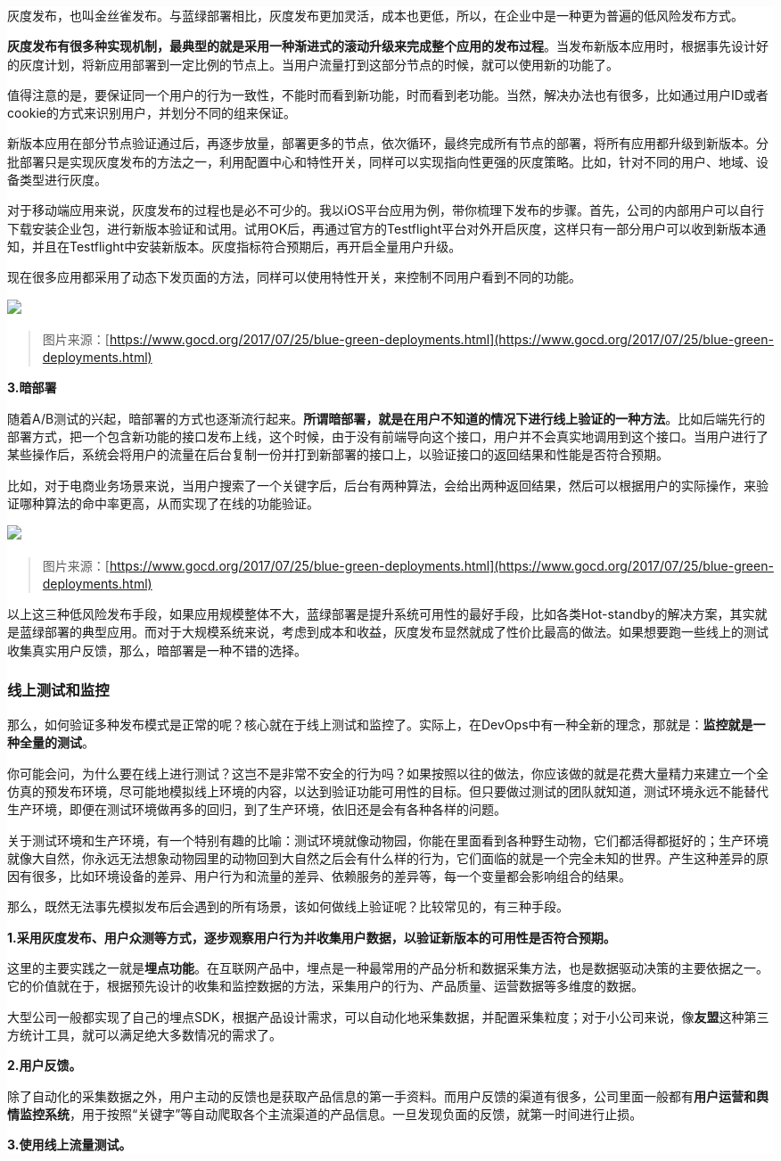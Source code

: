 灰度发布，也叫金丝雀发布。与蓝绿部署相比，灰度发布更加灵活，成本也更低，所以，在企业中是一种更为普遍的低风险发布方式。

**灰度发布有很多种实现机制，最典型的就是采用一种渐进式的滚动升级来完成整个应用的发布过程**。当发布新版本应用时，根据事先设计好的灰度计划，将新应用部署到一定比例的节点上。当用户流量打到这部分节点的时候，就可以使用新的功能了。

值得注意的是，要保证同一个用户的行为一致性，不能时而看到新功能，时而看到老功能。当然，解决办法也有很多，比如通过用户ID或者cookie的方式来识别用户，并划分不同的组来保证。

新版本应用在部分节点验证通过后，再逐步放量，部署更多的节点，依次循环，最终完成所有节点的部署，将所有应用都升级到新版本。分批部署只是实现灰度发布的方法之一，利用配置中心和特性开关，同样可以实现指向性更强的灰度策略。比如，针对不同的用户、地域、设备类型进行灰度。

对于移动端应用来说，灰度发布的过程也是必不可少的。我以iOS平台应用为例，带你梳理下发布的步骤。首先，公司的内部用户可以自行下载安装企业包，进行新版本验证和试用。试用OK后，再通过官方的Testflight平台对外开启灰度，这样只有一部分用户可以收到新版本通知，并且在Testflight中安装新版本。灰度指标符合预期后，再开启全量用户升级。

现在很多应用都采用了动态下发页面的方法，同样可以使用特性开关，来控制不同用户看到不同的功能。

![](https://static001.geekbang.org/resource/image/65/5c/65b39fae9bece629c567d35055ac7f5c.png?wh=933%2A660)

> 图片来源：[https://www.gocd.org/2017/07/25/blue-green-deployments.html](https://www.gocd.org/2017/07/25/blue-green-deployments.html)

**3.暗部署**

随着A/B测试的兴起，暗部署的方式也逐渐流行起来。**所谓暗部署，就是在用户不知道的情况下进行线上验证的一种方法**。比如后端先行的部署方式，把一个包含新功能的接口发布上线，这个时候，由于没有前端导向这个接口，用户并不会真实地调用到这个接口。当用户进行了某些操作后，系统会将用户的流量在后台复制一份并打到新部署的接口上，以验证接口的返回结果和性能是否符合预期。

比如，对于电商业务场景来说，当用户搜索了一个关键字后，后台有两种算法，会给出两种返回结果，然后可以根据用户的实际操作，来验证哪种算法的命中率更高，从而实现了在线的功能验证。

![](https://static001.geekbang.org/resource/image/0b/88/0b723413da42fd5327523ba115d0f088.png?wh=764%2A540)

> 图片来源：[https://www.gocd.org/2017/07/25/blue-green-deployments.html](https://www.gocd.org/2017/07/25/blue-green-deployments.html)

以上这三种低风险发布手段，如果应用规模整体不大，蓝绿部署是提升系统可用性的最好手段，比如各类Hot-standby的解决方案，其实就是蓝绿部署的典型应用。而对于大规模系统来说，考虑到成本和收益，灰度发布显然就成了性价比最高的做法。如果想要跑一些线上的测试收集真实用户反馈，那么，暗部署是一种不错的选择。

### 线上测试和监控

那么，如何验证多种发布模式是正常的呢？核心就在于线上测试和监控了。实际上，在DevOps中有一种全新的理念，那就是：**监控就是一种全量的测试**。

你可能会问，为什么要在线上进行测试？这岂不是非常不安全的行为吗？如果按照以往的做法，你应该做的就是花费大量精力来建立一个全仿真的预发布环境，尽可能地模拟线上环境的内容，以达到验证功能可用性的目标。但只要做过测试的团队就知道，测试环境永远不能替代生产环境，即便在测试环境做再多的回归，到了生产环境，依旧还是会有各种各样的问题。

关于测试环境和生产环境，有一个特别有趣的比喻：测试环境就像动物园，你能在里面看到各种野生动物，它们都活得都挺好的；生产环境就像大自然，你永远无法想象动物园里的动物回到大自然之后会有什么样的行为，它们面临的就是一个完全未知的世界。产生这种差异的原因有很多，比如环境设备的差异、用户行为和流量的差异、依赖服务的差异等，每一个变量都会影响组合的结果。

那么，既然无法事先模拟发布后会遇到的所有场景，该如何做线上验证呢？比较常见的，有三种手段。

**1.采用灰度发布、用户众测等方式，逐步观察用户行为并收集用户数据，以验证新版本的可用性是否符合预期。**

这里的主要实践之一就是**埋点功能**。在互联网产品中，埋点是一种最常用的产品分析和数据采集方法，也是数据驱动决策的主要依据之一。它的价值就在于，根据预先设计的收集和监控数据的方法，采集用户的行为、产品质量、运营数据等多维度的数据。

大型公司一般都实现了自己的埋点SDK，根据产品设计需求，可以自动化地采集数据，并配置采集粒度；对于小公司来说，像**友盟**这种第三方统计工具，就可以满足绝大多数情况的需求了。

**2.用户反馈。**

除了自动化的采集数据之外，用户主动的反馈也是获取产品信息的第一手资料。而用户反馈的渠道有很多，公司里面一般都有**用户运营和舆情监控系统**，用于按照“关键字”等自动爬取各个主流渠道的产品信息。一旦发现负面的反馈，就第一时间进行止损。

**3.使用线上流量测试。**
